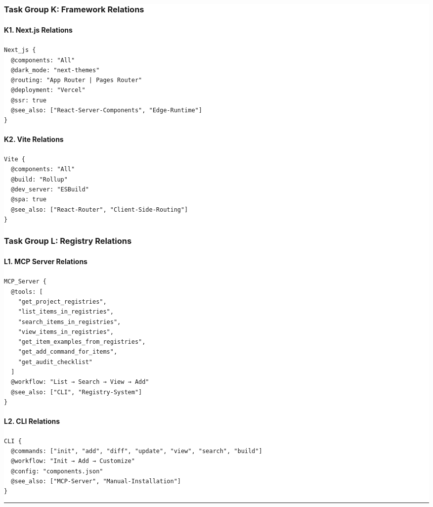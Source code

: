 ### Task Group K: Framework Relations

#### K1. Next.js Relations
```poml
Next_js {
  @components: "All"
  @dark_mode: "next-themes"
  @routing: "App Router | Pages Router"
  @deployment: "Vercel"
  @ssr: true
  @see_also: ["React-Server-Components", "Edge-Runtime"]
}
```

#### K2. Vite Relations
```poml
Vite {
  @components: "All"
  @build: "Rollup"
  @dev_server: "ESBuild"
  @spa: true
  @see_also: ["React-Router", "Client-Side-Routing"]
}
```

### Task Group L: Registry Relations

#### L1. MCP Server Relations
```poml
MCP_Server {
  @tools: [
    "get_project_registries",
    "list_items_in_registries",
    "search_items_in_registries",
    "view_items_in_registries",
    "get_item_examples_from_registries",
    "get_add_command_for_items",
    "get_audit_checklist"
  ]
  @workflow: "List → Search → View → Add"
  @see_also: ["CLI", "Registry-System"]
}
```

#### L2. CLI Relations
```poml
CLI {
  @commands: ["init", "add", "diff", "update", "view", "search", "build"]
  @workflow: "Init → Add → Customize"
  @config: "components.json"
  @see_also: ["MCP-Server", "Manual-Installation"]
}
```

---